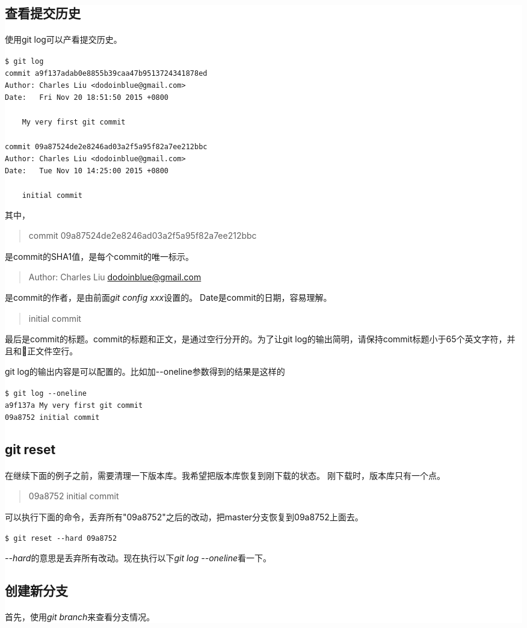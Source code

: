 ## 查看提交历史
使用git log可以产看提交历史。

```shell
$ git log
commit a9f137adab0e8855b39caa47b9513724341878ed
Author: Charles Liu <dodoinblue@gmail.com>
Date:   Fri Nov 20 18:51:50 2015 +0800

    My very first git commit

commit 09a87524de2e8246ad03a2f5a95f82a7ee212bbc
Author: Charles Liu <dodoinblue@gmail.com>
Date:   Tue Nov 10 14:25:00 2015 +0800

    initial commit
```

其中，
>commit 09a87524de2e8246ad03a2f5a95f82a7ee212bbc

是commit的SHA1值，是每个commit的唯一标示。

>Author: Charles Liu <dodoinblue@gmail.com>

是commit的作者，是由前面*git config xxx*设置的。
Date是commit的日期，容易理解。

>initial commit

最后是commit的标题。commit的标题和正文，是通过空行分开的。为了让git log的输出简明，请保持commit标题小于65个英文字符，并且和正文件空行。

git log的输出内容是可以配置的。比如加--oneline参数得到的结果是这样的

```shell
$ git log --oneline
a9f137a My very first git commit
09a8752 initial commit
```

## git reset
在继续下面的例子之前，需要清理一下版本库。我希望把版本库恢复到刚下载的状态。
刚下载时，版本库只有一个点。

> 09a8752 initial commit

可以执行下面的命令，丢弃所有"09a8752"之后的改动，把master分支恢复到09a8752上面去。

```shell
$ git reset --hard 09a8752
```

*--hard*的意思是丢弃所有改动。现在执行以下*git log --oneline*看一下。

## 创建新分支
首先，使用*git branch*来查看分支情况。
